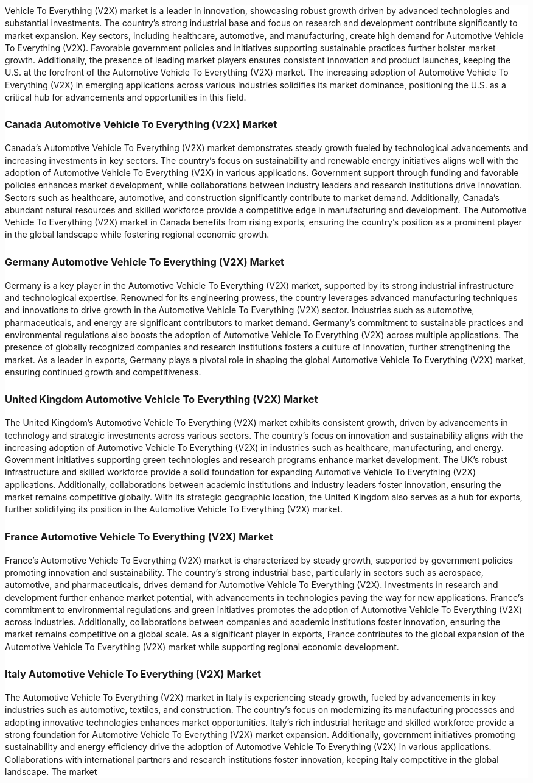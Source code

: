 Vehicle To Everything (V2X) market is a leader in innovation, showcasing robust growth driven by advanced technologies and substantial investments. The country&rsquo;s strong industrial base and focus on research and development contribute significantly to market expansion. Key sectors, including healthcare, automotive, and manufacturing, create high demand for Automotive Vehicle To Everything (V2X). Favorable government policies and initiatives supporting sustainable practices further bolster market growth. Additionally, the presence of leading market players ensures consistent innovation and product launches, keeping the U.S. at the forefront of the Automotive Vehicle To Everything (V2X) market. The increasing adoption of Automotive Vehicle To Everything (V2X) in emerging applications across various industries solidifies its market dominance, positioning the U.S. as a critical hub for advancements and opportunities in this field.</p><h3>Canada Automotive Vehicle To Everything (V2X) Market</h3><p>Canada&rsquo;s Automotive Vehicle To Everything (V2X) market demonstrates steady growth fueled by technological advancements and increasing investments in key sectors. The country&rsquo;s focus on sustainability and renewable energy initiatives aligns well with the adoption of Automotive Vehicle To Everything (V2X) in various applications. Government support through funding and favorable policies enhances market development, while collaborations between industry leaders and research institutions drive innovation. Sectors such as healthcare, automotive, and construction significantly contribute to market demand. Additionally, Canada&rsquo;s abundant natural resources and skilled workforce provide a competitive edge in manufacturing and development. The Automotive Vehicle To Everything (V2X) market in Canada benefits from rising exports, ensuring the country&rsquo;s position as a prominent player in the global landscape while fostering regional economic growth.</p><h3>Germany Automotive Vehicle To Everything (V2X) Market</h3><p>Germany is a key player in the Automotive Vehicle To Everything (V2X) market, supported by its strong industrial infrastructure and technological expertise. Renowned for its engineering prowess, the country leverages advanced manufacturing techniques and innovations to drive growth in the Automotive Vehicle To Everything (V2X) sector. Industries such as automotive, pharmaceuticals, and energy are significant contributors to market demand. Germany&rsquo;s commitment to sustainable practices and environmental regulations also boosts the adoption of Automotive Vehicle To Everything (V2X) across multiple applications. The presence of globally recognized companies and research institutions fosters a culture of innovation, further strengthening the market. As a leader in exports, Germany plays a pivotal role in shaping the global Automotive Vehicle To Everything (V2X) market, ensuring continued growth and competitiveness.</p><h3>United Kingdom Automotive Vehicle To Everything (V2X) Market</h3><p>The United Kingdom&rsquo;s Automotive Vehicle To Everything (V2X) market exhibits consistent growth, driven by advancements in technology and strategic investments across various sectors. The country&rsquo;s focus on innovation and sustainability aligns with the increasing adoption of Automotive Vehicle To Everything (V2X) in industries such as healthcare, manufacturing, and energy. Government initiatives supporting green technologies and research programs enhance market development. The UK&rsquo;s robust infrastructure and skilled workforce provide a solid foundation for expanding Automotive Vehicle To Everything (V2X) applications. Additionally, collaborations between academic institutions and industry leaders foster innovation, ensuring the market remains competitive globally. With its strategic geographic location, the United Kingdom also serves as a hub for exports, further solidifying its position in the Automotive Vehicle To Everything (V2X) market.</p><h3>France Automotive Vehicle To Everything (V2X) Market</h3><p>France&rsquo;s Automotive Vehicle To Everything (V2X) market is characterized by steady growth, supported by government policies promoting innovation and sustainability. The country&rsquo;s strong industrial base, particularly in sectors such as aerospace, automotive, and pharmaceuticals, drives demand for Automotive Vehicle To Everything (V2X). Investments in research and development further enhance market potential, with advancements in technologies paving the way for new applications. France&rsquo;s commitment to environmental regulations and green initiatives promotes the adoption of Automotive Vehicle To Everything (V2X) across industries. Additionally, collaborations between companies and academic institutions foster innovation, ensuring the market remains competitive on a global scale. As a significant player in exports, France contributes to the global expansion of the Automotive Vehicle To Everything (V2X) market while supporting regional economic development.</p><h3>Italy Automotive Vehicle To Everything (V2X) Market</h3><p>The Automotive Vehicle To Everything (V2X) market in Italy is experiencing steady growth, fueled by advancements in key industries such as automotive, textiles, and construction. The country&rsquo;s focus on modernizing its manufacturing processes and adopting innovative technologies enhances market opportunities. Italy&rsquo;s rich industrial heritage and skilled workforce provide a strong foundation for Automotive Vehicle To Everything (V2X) market expansion. Additionally, government initiatives promoting sustainability and energy efficiency drive the adoption of Automotive Vehicle To Everything (V2X) in various applications. Collaborations with international partners and research institutions foster innovation, keeping Italy competitive in the global landscape. The market